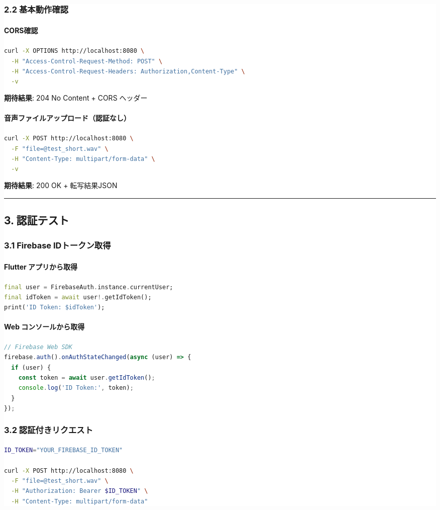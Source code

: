 ### 2.2 基本動作確認

#### CORS確認
```bash
curl -X OPTIONS http://localhost:8080 \
  -H "Access-Control-Request-Method: POST" \
  -H "Access-Control-Request-Headers: Authorization,Content-Type" \
  -v
```

**期待結果**: 204 No Content + CORS ヘッダー

#### 音声ファイルアップロード（認証なし）
```bash
curl -X POST http://localhost:8080 \
  -F "file=@test_short.wav" \
  -H "Content-Type: multipart/form-data" \
  -v
```

**期待結果**: 200 OK + 転写結果JSON

---

## 3. 認証テスト

### 3.1 Firebase IDトークン取得

#### Flutter アプリから取得
```dart
final user = FirebaseAuth.instance.currentUser;
final idToken = await user!.getIdToken();
print('ID Token: $idToken');
```

#### Web コンソールから取得
```javascript
// Firebase Web SDK
firebase.auth().onAuthStateChanged(async (user) => {
  if (user) {
    const token = await user.getIdToken();
    console.log('ID Token:', token);
  }
});
```

### 3.2 認証付きリクエスト
```bash
ID_TOKEN="YOUR_FIREBASE_ID_TOKEN"

curl -X POST http://localhost:8080 \
  -F "file=@test_short.wav" \
  -H "Authorization: Bearer $ID_TOKEN" \
  -H "Content-Type: multipart/form-data"
```
